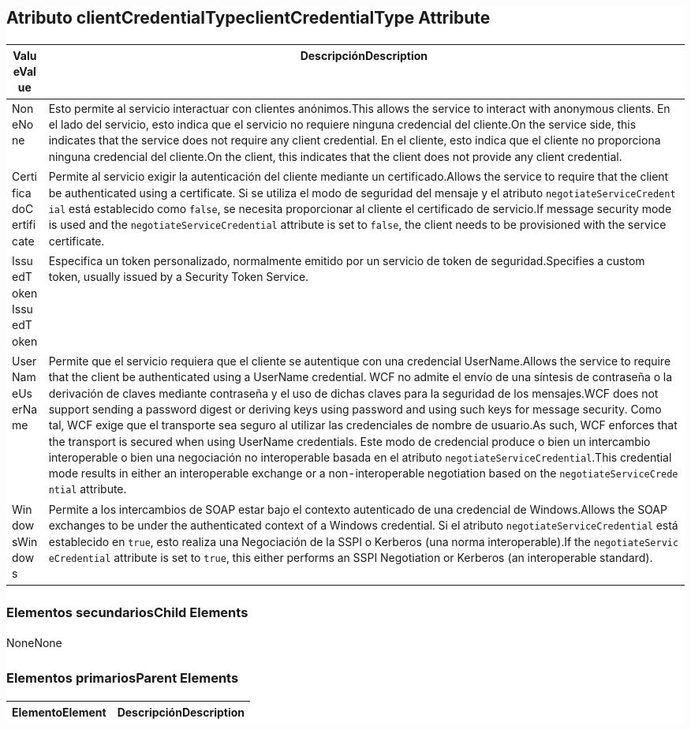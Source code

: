 ## <a name="clientcredentialtype-attribute"></a><span data-ttu-id="e69e5-175">Atributo clientCredentialType</span><span class="sxs-lookup"><span data-stu-id="e69e5-175">clientCredentialType Attribute</span></span>  
  
|<span data-ttu-id="e69e5-176">Value</span><span class="sxs-lookup"><span data-stu-id="e69e5-176">Value</span></span>|<span data-ttu-id="e69e5-177">Descripción</span><span class="sxs-lookup"><span data-stu-id="e69e5-177">Description</span></span>|  
|-----------|-----------------|  
|<span data-ttu-id="e69e5-178">None</span><span class="sxs-lookup"><span data-stu-id="e69e5-178">None</span></span>|<span data-ttu-id="e69e5-179">Esto permite al servicio interactuar con clientes anónimos.</span><span class="sxs-lookup"><span data-stu-id="e69e5-179">This allows the service to interact with anonymous clients.</span></span> <span data-ttu-id="e69e5-180">En el lado del servicio, esto indica que el servicio no requiere ninguna credencial del cliente.</span><span class="sxs-lookup"><span data-stu-id="e69e5-180">On the service side, this indicates that the service does not require any client credential.</span></span> <span data-ttu-id="e69e5-181">En el cliente, esto indica que el cliente no proporciona ninguna credencial del cliente.</span><span class="sxs-lookup"><span data-stu-id="e69e5-181">On the client, this indicates that the client does not provide any client credential.</span></span>|  
|<span data-ttu-id="e69e5-182">Certificado</span><span class="sxs-lookup"><span data-stu-id="e69e5-182">Certificate</span></span>|<span data-ttu-id="e69e5-183">Permite al servicio exigir la autenticación del cliente mediante un certificado.</span><span class="sxs-lookup"><span data-stu-id="e69e5-183">Allows the service to require that the client be authenticated using a certificate.</span></span> <span data-ttu-id="e69e5-184">Si se utiliza el modo de seguridad del mensaje y el atributo `negotiateServiceCredential` está establecido como `false`, se necesita proporcionar al cliente el certificado de servicio.</span><span class="sxs-lookup"><span data-stu-id="e69e5-184">If message security mode is used and the `negotiateServiceCredential` attribute is set to `false`, the client needs to be provisioned with the service certificate.</span></span>|  
|<span data-ttu-id="e69e5-185">IssuedToken</span><span class="sxs-lookup"><span data-stu-id="e69e5-185">IssuedToken</span></span>|<span data-ttu-id="e69e5-186">Especifica un token personalizado, normalmente emitido por un servicio de token de seguridad.</span><span class="sxs-lookup"><span data-stu-id="e69e5-186">Specifies a custom token, usually issued by a Security Token Service.</span></span>|  
|<span data-ttu-id="e69e5-187">UserName</span><span class="sxs-lookup"><span data-stu-id="e69e5-187">UserName</span></span>|<span data-ttu-id="e69e5-188">Permite que el servicio requiera que el cliente se autentique con una credencial UserName.</span><span class="sxs-lookup"><span data-stu-id="e69e5-188">Allows the service to require that the client be authenticated using a UserName credential.</span></span> <span data-ttu-id="e69e5-189">WCF no admite el envío de una síntesis de contraseña o la derivación de claves mediante contraseña y el uso de dichas claves para la seguridad de los mensajes.</span><span class="sxs-lookup"><span data-stu-id="e69e5-189">WCF does not support sending a password digest or deriving keys using password and using such keys for message security.</span></span> <span data-ttu-id="e69e5-190">Como tal, WCF exige que el transporte sea seguro al utilizar las credenciales de nombre de usuario.</span><span class="sxs-lookup"><span data-stu-id="e69e5-190">As such, WCF enforces that the transport is secured when using UserName credentials.</span></span> <span data-ttu-id="e69e5-191">Este modo de credencial produce o bien un intercambio interoperable o bien una negociación no interoperable basada en el atributo `negotiateServiceCredential`.</span><span class="sxs-lookup"><span data-stu-id="e69e5-191">This credential mode results in either an interoperable exchange or a non-interoperable negotiation based on the `negotiateServiceCredential` attribute.</span></span>|  
|<span data-ttu-id="e69e5-192">Windows</span><span class="sxs-lookup"><span data-stu-id="e69e5-192">Windows</span></span>|<span data-ttu-id="e69e5-193">Permite a los intercambios de SOAP estar bajo el contexto autenticado de una credencial de Windows.</span><span class="sxs-lookup"><span data-stu-id="e69e5-193">Allows the SOAP exchanges to be under the authenticated context of a Windows credential.</span></span> <span data-ttu-id="e69e5-194">Si el atributo `negotiateServiceCredential` está establecido en `true`, esto realiza una Negociación de la SSPI o Kerberos (una norma interoperable).</span><span class="sxs-lookup"><span data-stu-id="e69e5-194">If the `negotiateServiceCredential` attribute is set to `true`, this either performs an SSPI Negotiation or Kerberos (an interoperable standard).</span></span>|  
  
### <a name="child-elements"></a><span data-ttu-id="e69e5-195">Elementos secundarios</span><span class="sxs-lookup"><span data-stu-id="e69e5-195">Child Elements</span></span>  

 <span data-ttu-id="e69e5-196">None</span><span class="sxs-lookup"><span data-stu-id="e69e5-196">None</span></span>  
  
### <a name="parent-elements"></a><span data-ttu-id="e69e5-197">Elementos primarios</span><span class="sxs-lookup"><span data-stu-id="e69e5-197">Parent Elements</span></span>  
  
|<span data-ttu-id="e69e5-198">Elemento</span><span class="sxs-lookup"><span data-stu-id="e69e5-198">Element</span></span>|<span data-ttu-id="e69e5-199">Descripción</span><span class="sxs-lookup"><span data-stu-id="e69e5-199">Description</span></span>|  
|-------------|-----------------|  